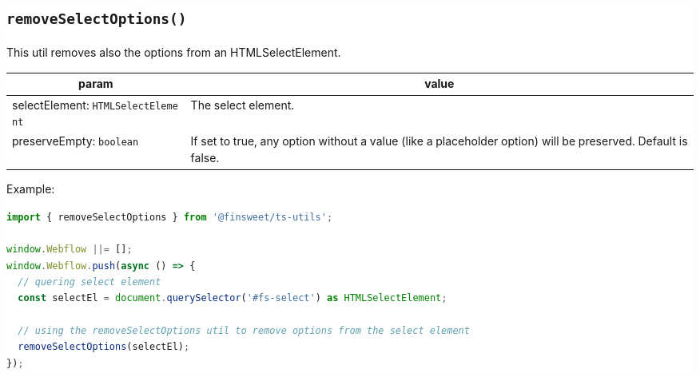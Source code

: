 ## `removeSelectOptions()`

This util removes also the options from an HTMLSelectElement.

| param                              | value                                                                                                       |
| ---------------------------------- | ----------------------------------------------------------------------------------------------------------- |
| selectElement: `HTMLSelectElement` | The select element.                                                                                         |
| preserveEmpty: `boolean`           | If set to true, any option without a value (like a placeholder option) will be preserved. Default is false. |

Example:

```ts
import { removeSelectOptions } from '@finsweet/ts-utils';

window.Webflow ||= [];
window.Webflow.push(async () => {
  // quering select element
  const selectEl = document.querySelector('#fs-select') as HTMLSelectElement;

  // using the removeSelectOptions util to remove options from the select element
  removeSelectOptions(selectEl);
});
```